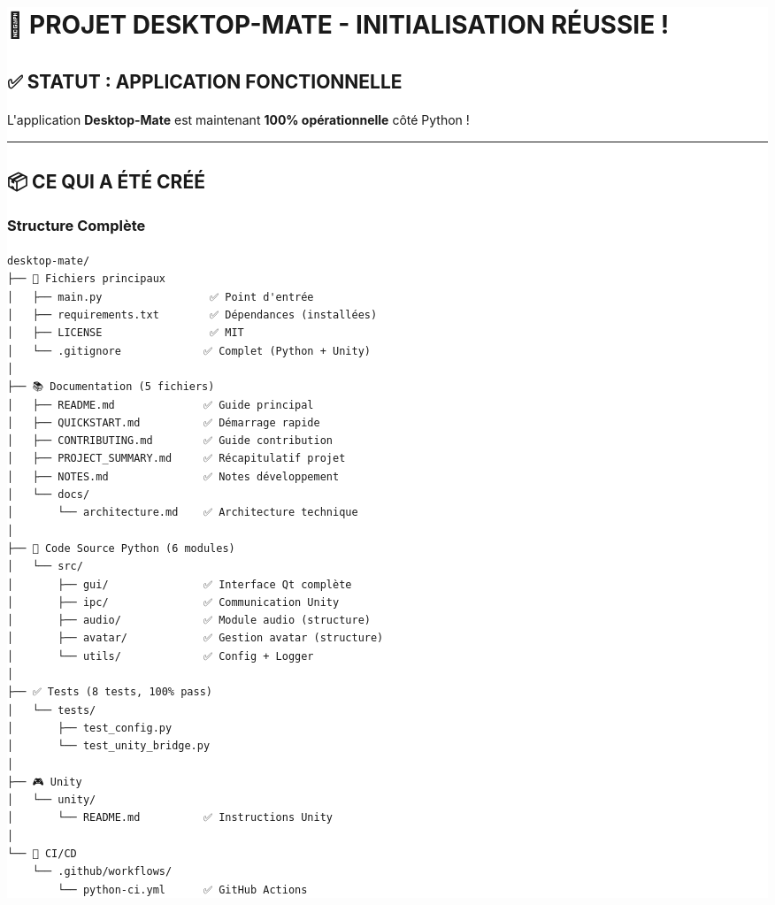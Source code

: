 # 🎉 PROJET DESKTOP-MATE - INITIALISATION RÉUSSIE !

## ✅ STATUT : APPLICATION FONCTIONNELLE

L'application **Desktop-Mate** est maintenant **100% opérationnelle** côté Python !

---

## 📦 CE QUI A ÉTÉ CRÉÉ

### Structure Complète
```
desktop-mate/
├── 📄 Fichiers principaux
│   ├── main.py                 ✅ Point d'entrée
│   ├── requirements.txt        ✅ Dépendances (installées)
│   ├── LICENSE                 ✅ MIT
│   └── .gitignore             ✅ Complet (Python + Unity)
│
├── 📚 Documentation (5 fichiers)
│   ├── README.md              ✅ Guide principal
│   ├── QUICKSTART.md          ✅ Démarrage rapide
│   ├── CONTRIBUTING.md        ✅ Guide contribution
│   ├── PROJECT_SUMMARY.md     ✅ Récapitulatif projet
│   ├── NOTES.md               ✅ Notes développement
│   └── docs/
│       └── architecture.md    ✅ Architecture technique
│
├── 🐍 Code Source Python (6 modules)
│   └── src/
│       ├── gui/               ✅ Interface Qt complète
│       ├── ipc/               ✅ Communication Unity
│       ├── audio/             ✅ Module audio (structure)
│       ├── avatar/            ✅ Gestion avatar (structure)
│       └── utils/             ✅ Config + Logger
│
├── ✅ Tests (8 tests, 100% pass)
│   └── tests/
│       ├── test_config.py
│       └── test_unity_bridge.py
│
├── 🎮 Unity
│   └── unity/
│       └── README.md          ✅ Instructions Unity
│
└── 🔧 CI/CD
    └── .github/workflows/
        └── python-ci.yml      ✅ GitHub Actions
```
